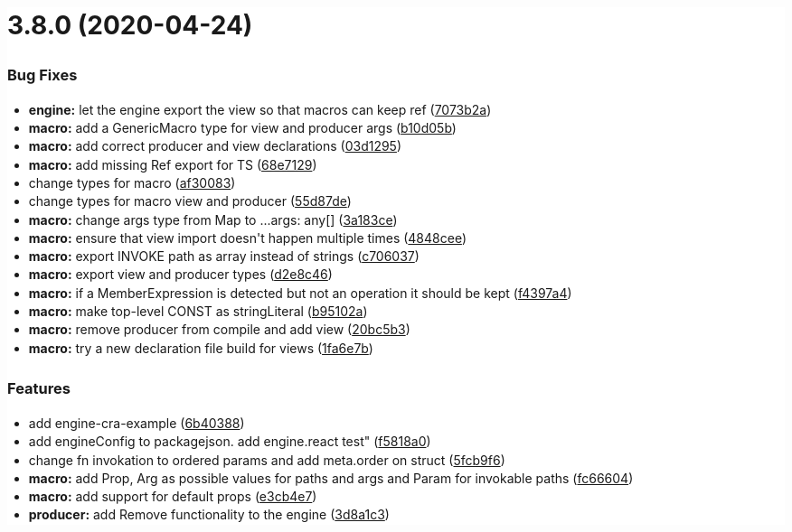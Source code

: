 # 3.8.0 (2020-04-24)


### Bug Fixes

* **engine:** let the engine export the view so that macros can keep ref ([7073b2a](https://github.com/code11/engine/commit/7073b2a64ab9646962fa38cdc15810fa90f44bb8))
* **macro:** add a GenericMacro type for view and producer args ([b10d05b](https://github.com/code11/engine/commit/b10d05bc16c3975729cedf06909a12ed99b83cae))
* **macro:** add correct producer and view declarations ([03d1295](https://github.com/code11/engine/commit/03d129506e2897f274447652ca923f1c90901bab))
* **macro:** add missing Ref export for TS ([68e7129](https://github.com/code11/engine/commit/68e7129f92cf827cd70ed2f42a8e34d8f7ba562b))
* change types for macro ([af30083](https://github.com/code11/engine/commit/af30083e3a5f89a8334d72de38f7ba6ecf4e5279))
* change types for macro view and producer ([55d87de](https://github.com/code11/engine/commit/55d87de16a1f3c87e9074f49f9d95d0bfebfb1ef))
* **macro:** change args type from Map to ...args: any[] ([3a183ce](https://github.com/code11/engine/commit/3a183ce67c2b98c11507bd7ea315a45c1528586f))
* **macro:** ensure that view import doesn\'t happen multiple times ([4848cee](https://github.com/code11/engine/commit/4848ceed6fd8a6ac56676b8aef20eec74bf89f62))
* **macro:** export INVOKE path as array instead of strings ([c706037](https://github.com/code11/engine/commit/c70603742c021f0d7a4d4cb8605b1e7781c8649f))
* **macro:** export view and producer types ([d2e8c46](https://github.com/code11/engine/commit/d2e8c46fcb88a384b266de575f2d27ef8fcf02f8))
* **macro:** if a MemberExpression is detected but not an operation it should be kept ([f4397a4](https://github.com/code11/engine/commit/f4397a439d4fca2d19fb19be5d90160c5cec77fe))
* **macro:** make top-level CONST as stringLiteral ([b95102a](https://github.com/code11/engine/commit/b95102a8201762918c3bdd33e5faedee5ce04252))
* **macro:** remove producer from compile and add view ([20bc5b3](https://github.com/code11/engine/commit/20bc5b39171449b83aa9438322f2730db1123cbf))
* **macro:** try a new declaration file build for views ([1fa6e7b](https://github.com/code11/engine/commit/1fa6e7b1f1faf73a1c990bd849eac95b33f6e92d))


### Features

* add engine-cra-example ([6b40388](https://github.com/code11/engine/commit/6b40388a609f2ed73c92f7c67d522dbc1961888f))
* add engineConfig to packagejson. add engine.react test" ([f5818a0](https://github.com/code11/engine/commit/f5818a0ce444d2b6c0c8b6319f5b234ec2f86df4))
* change fn invokation to ordered params and add meta.order on struct ([5fcb9f6](https://github.com/code11/engine/commit/5fcb9f64ae374081a6b00de48e4a6b7d151c89fc))
* **macro:** add Prop, Arg as possible values for paths and args and Param for invokable paths ([fc66604](https://github.com/code11/engine/commit/fc66604a1da7393f0117099619a72375010d9bc4))
* **macro:** add support for default props ([e3cb4e7](https://github.com/code11/engine/commit/e3cb4e7601e53e343154de608fdaf072da836c6d))
* **producer:** add Remove functionality to the engine ([3d8a1c3](https://github.com/code11/engine/commit/3d8a1c3d92bb0bbfc7a31017eb237ce952ef93a8))


